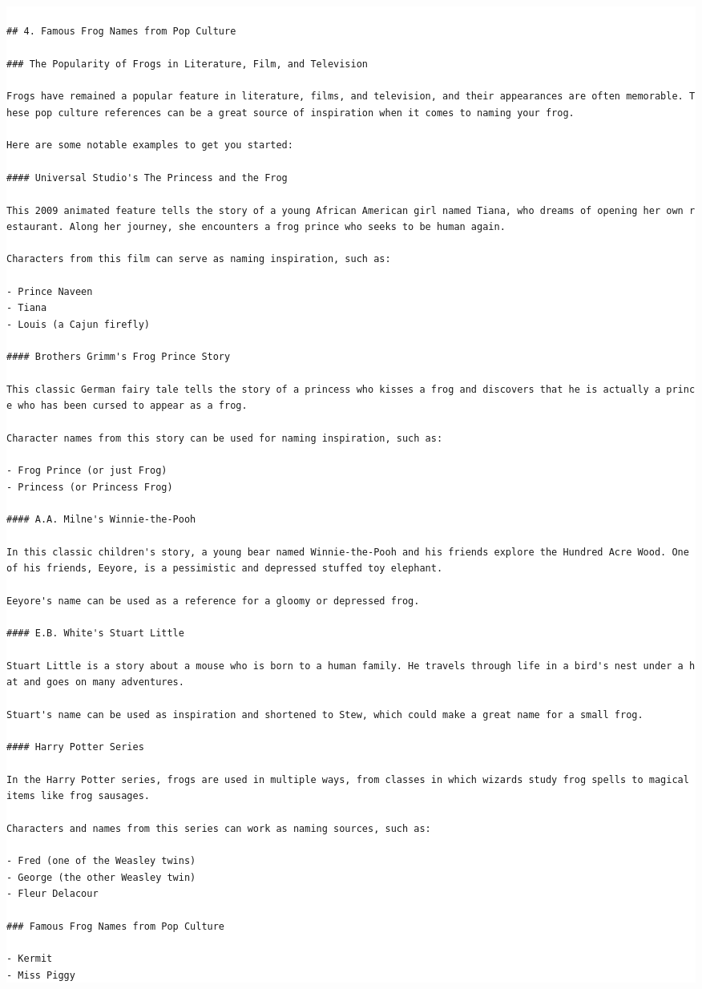 ```

## 4. Famous Frog Names from Pop Culture

### The Popularity of Frogs in Literature, Film, and Television

Frogs have remained a popular feature in literature, films, and television, and their appearances are often memorable. These pop culture references can be a great source of inspiration when it comes to naming your frog. 

Here are some notable examples to get you started:

#### Universal Studio's The Princess and the Frog

This 2009 animated feature tells the story of a young African American girl named Tiana, who dreams of opening her own restaurant. Along her journey, she encounters a frog prince who seeks to be human again. 

Characters from this film can serve as naming inspiration, such as:

- Prince Naveen 
- Tiana 
- Louis (a Cajun firefly) 

#### Brothers Grimm's Frog Prince Story

This classic German fairy tale tells the story of a princess who kisses a frog and discovers that he is actually a prince who has been cursed to appear as a frog. 

Character names from this story can be used for naming inspiration, such as:

- Frog Prince (or just Frog)
- Princess (or Princess Frog) 

#### A.A. Milne's Winnie-the-Pooh

In this classic children's story, a young bear named Winnie-the-Pooh and his friends explore the Hundred Acre Wood. One of his friends, Eeyore, is a pessimistic and depressed stuffed toy elephant. 

Eeyore's name can be used as a reference for a gloomy or depressed frog. 

#### E.B. White's Stuart Little

Stuart Little is a story about a mouse who is born to a human family. He travels through life in a bird's nest under a hat and goes on many adventures. 

Stuart's name can be used as inspiration and shortened to Stew, which could make a great name for a small frog. 

#### Harry Potter Series

In the Harry Potter series, frogs are used in multiple ways, from classes in which wizards study frog spells to magical items like frog sausages. 

Characters and names from this series can work as naming sources, such as:

- Fred (one of the Weasley twins)
- George (the other Weasley twin)
- Fleur Delacour 

### Famous Frog Names from Pop Culture

- Kermit
- Miss Piggy
```